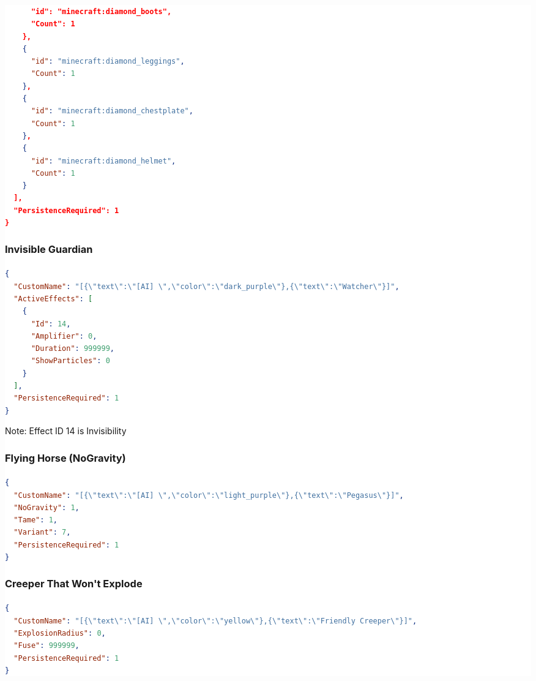 ```json
      "id": "minecraft:diamond_boots",
      "Count": 1
    },
    {
      "id": "minecraft:diamond_leggings",
      "Count": 1
    },
    {
      "id": "minecraft:diamond_chestplate",
      "Count": 1
    },
    {
      "id": "minecraft:diamond_helmet",
      "Count": 1
    }
  ],
  "PersistenceRequired": 1
}
```

### Invisible Guardian
```json
{
  "CustomName": "[{\"text\":\"[AI] \",\"color\":\"dark_purple\"},{\"text\":\"Watcher\"}]",
  "ActiveEffects": [
    {
      "Id": 14,
      "Amplifier": 0,
      "Duration": 999999,
      "ShowParticles": 0
    }
  ],
  "PersistenceRequired": 1
}
```
Note: Effect ID 14 is Invisibility

### Flying Horse (NoGravity)
```json
{
  "CustomName": "[{\"text\":\"[AI] \",\"color\":\"light_purple\"},{\"text\":\"Pegasus\"}]",
  "NoGravity": 1,
  "Tame": 1,
  "Variant": 7,
  "PersistenceRequired": 1
}
```

### Creeper That Won't Explode
```json
{
  "CustomName": "[{\"text\":\"[AI] \",\"color\":\"yellow\"},{\"text\":\"Friendly Creeper\"}]",
  "ExplosionRadius": 0,
  "Fuse": 999999,
  "PersistenceRequired": 1
}
```

